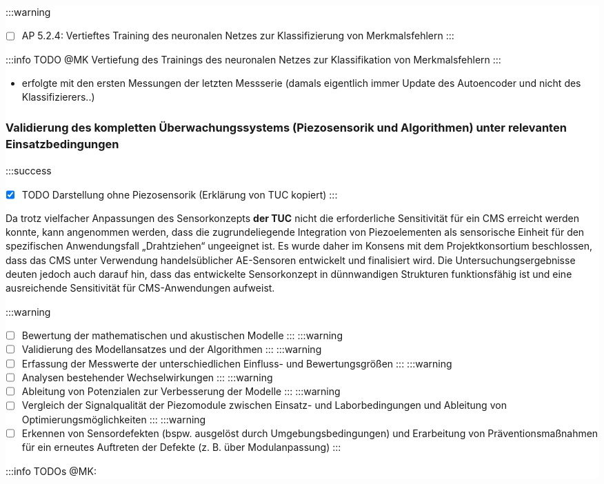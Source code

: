 :::warning

- [ ] AP 5.2.4: Vertieftes Training des neuronalen Netzes zur Klassifizierung von Merkmalsfehlern
:::

:::info
TODO @MK  Vertiefung des Trainings des neuronalen Netzes zur Klassifikation von Merkmalsfehlern
:::

- erfolgte mit den ersten Messungen der letzten Messserie (damals eigentlich immer Update des Autoencoder und nicht des Klassifizierers..)

### Validierung des kompletten Überwachungssystems (Piezosensorik und Algorithmen) unter relevanten Einsatzbedingungen


:::success

- [x] TODO Darstellung ohne Piezosensorik (Erklärung von TUC kopiert)
:::

Da trotz vielfacher Anpassungen des Sensorkonzepts **der TUC** nicht die erforderliche Sensitivität für ein CMS erreicht werden konnte, kann angenommen werden, dass die zugrundeliegende Integration von Piezoelementen als sensorische Einheit für den spezifischen Anwendungsfall „Drahtziehen“ ungeeignet ist. Es wurde daher im Konsens mit dem Projektkonsortium beschlossen, dass das CMS unter Verwendung handelsüblicher AE-Sensoren entwickelt und finalisiert wird. Die Untersuchungsergebnisse deuten jedoch auch darauf hin, dass das entwickelte Sensorkonzept in dünnwandigen Strukturen funktionsfähig ist und eine ausreichende Sensitivität für CMS-Anwendungen aufweist.

:::warning

- [ ] Bewertung der mathematischen und akustischen Modelle
:::
:::warning
- [ ] Validierung des Modellansatzes und der Algorithmen
:::
:::warning
- [ ] Erfassung der Messwerte der unterschiedlichen Einfluss- und Bewertungsgrößen
:::
:::warning
- [ ] Analysen bestehender Wechselwirkungen
:::
:::warning
- [ ] Ableitung von Potenzialen zur Verbesserung der Modelle
:::
:::warning
- [ ] Vergleich der Signalqualität der Piezomodule zwischen Einsatz- und Laborbedingungen und Ableitung von Optimierungsmöglichkeiten
:::
:::warning
- [ ] Erkennen von Sensordefekten (bspw. ausgelöst durch Umgebungsbedingungen) und Erarbeitung von Präventionsmaßnahmen für ein erneutes Auftreten der Defekte (z. B. über Modulanpassung)
:::

:::info
TODOs @MK:
